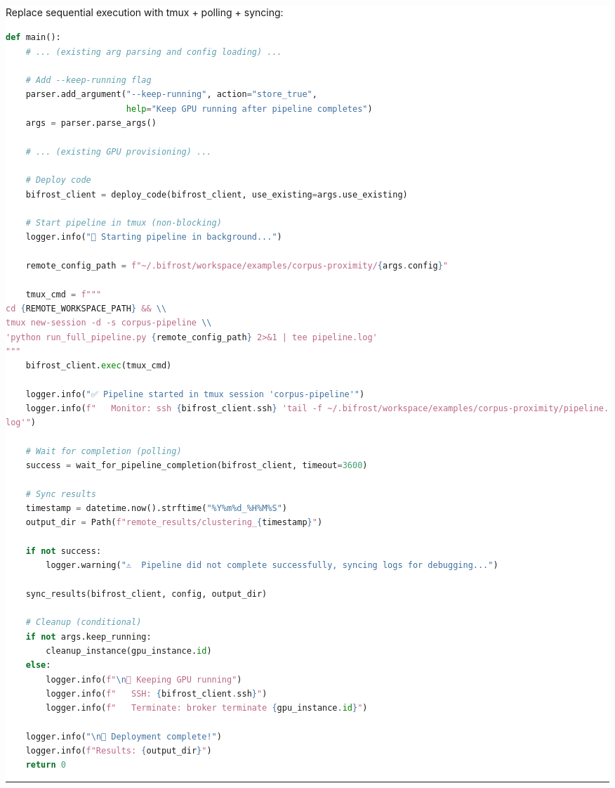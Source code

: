 Replace sequential execution with tmux + polling + syncing:

```python
def main():
    # ... (existing arg parsing and config loading) ...

    # Add --keep-running flag
    parser.add_argument("--keep-running", action="store_true",
                        help="Keep GPU running after pipeline completes")
    args = parser.parse_args()

    # ... (existing GPU provisioning) ...

    # Deploy code
    bifrost_client = deploy_code(bifrost_client, use_existing=args.use_existing)

    # Start pipeline in tmux (non-blocking)
    logger.info("🔬 Starting pipeline in background...")

    remote_config_path = f"~/.bifrost/workspace/examples/corpus-proximity/{args.config}"

    tmux_cmd = f"""
cd {REMOTE_WORKSPACE_PATH} && \\
tmux new-session -d -s corpus-pipeline \\
'python run_full_pipeline.py {remote_config_path} 2>&1 | tee pipeline.log'
"""
    bifrost_client.exec(tmux_cmd)

    logger.info("✅ Pipeline started in tmux session 'corpus-pipeline'")
    logger.info(f"   Monitor: ssh {bifrost_client.ssh} 'tail -f ~/.bifrost/workspace/examples/corpus-proximity/pipeline.log'")

    # Wait for completion (polling)
    success = wait_for_pipeline_completion(bifrost_client, timeout=3600)

    # Sync results
    timestamp = datetime.now().strftime("%Y%m%d_%H%M%S")
    output_dir = Path(f"remote_results/clustering_{timestamp}")

    if not success:
        logger.warning("⚠️  Pipeline did not complete successfully, syncing logs for debugging...")

    sync_results(bifrost_client, config, output_dir)

    # Cleanup (conditional)
    if not args.keep_running:
        cleanup_instance(gpu_instance.id)
    else:
        logger.info(f"\n🎯 Keeping GPU running")
        logger.info(f"   SSH: {bifrost_client.ssh}")
        logger.info(f"   Terminate: broker terminate {gpu_instance.id}")

    logger.info("\n🎉 Deployment complete!")
    logger.info(f"Results: {output_dir}")
    return 0
```

---